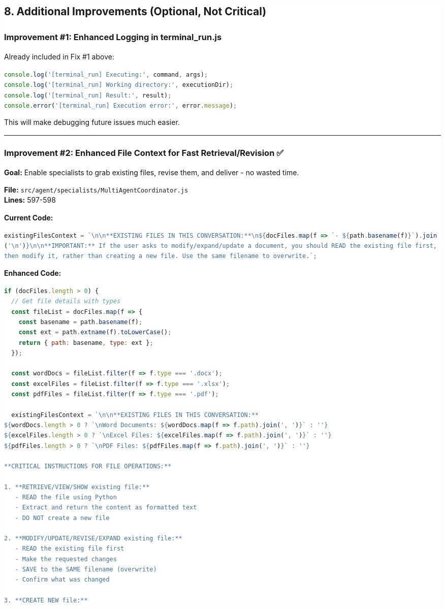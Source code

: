 
## 8. Additional Improvements (Optional, Not Critical)

### Improvement #1: Enhanced Logging in terminal_run.js

Already included in Fix #1 above:
```javascript
console.log('[terminal_run] Executing:', command, args);
console.log('[terminal_run] Working directory:', executionDir);
console.log('[terminal_run] Result:', result);
console.error('[terminal_run] Execution error:', error.message);
```

This will make debugging future issues much easier.

---

### Improvement #2: Enhanced File Context for Fast Retrieval/Revision ✅

**Goal:** Enable specialists to grab existing files, revise them, and deliver - no wasted time.

**File:** `src/agent/specialists/MultiAgentCoordinator.js`  
**Lines:** 597-598

**Current Code:**
```javascript
existingFilesContext = `\n\n**EXISTING FILES IN THIS CONVERSATION:**\n${docFiles.map(f => `- ${path.basename(f)}`).join('\n')}\n\n**IMPORTANT:** If the user asks to modify/expand/update a document, you should READ the existing file first, then modify it, rather than creating a new file. Use the same filename to overwrite.`;
```

**Enhanced Code:**
```javascript
if (docFiles.length > 0) {
  // Get file details with types
  const fileList = docFiles.map(f => {
    const basename = path.basename(f);
    const ext = path.extname(f).toLowerCase();
    return { path: basename, type: ext };
  });
  
  const wordDocs = fileList.filter(f => f.type === '.docx');
  const excelFiles = fileList.filter(f => f.type === '.xlsx');
  const pdfFiles = fileList.filter(f => f.type === '.pdf');
  
  existingFilesContext = `\n\n**EXISTING FILES IN THIS CONVERSATION:**
${wordDocs.length > 0 ? `\nWord Documents: ${wordDocs.map(f => f.path).join(', ')}` : ''}
${excelFiles.length > 0 ? `\nExcel Files: ${excelFiles.map(f => f.path).join(', ')}` : ''}
${pdfFiles.length > 0 ? `\nPDF Files: ${pdfFiles.map(f => f.path).join(', ')}` : ''}

**CRITICAL INSTRUCTIONS FOR FILE OPERATIONS:**

1. **RETRIEVE/VIEW/SHOW existing file:**
   - READ the file using Python
   - Extract and return the content as formatted text
   - DO NOT create a new file

2. **MODIFY/UPDATE/REVISE/EXPAND existing file:**
   - READ the existing file first
   - Make the requested changes
   - SAVE to the SAME filename (overwrite)
   - Confirm what was changed

3. **CREATE NEW file:**
```